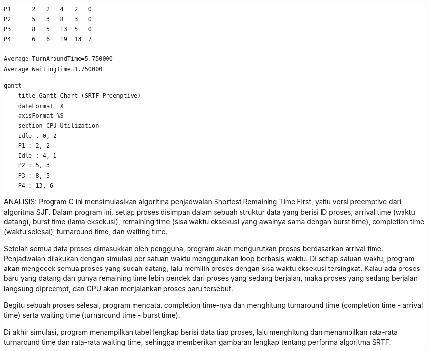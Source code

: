 ```
P1		2	2	4	2	0
P2		5	3	8	3	0
P3		8	5	13	5	0
P4		6	6	19	13	7

Average TurnAroundTime=5.750000
Average WaitingTime=1.750000
```
```mermaid
gantt
    title Gantt Chart (SRTF Preemptive)
    dateFormat  X
    axisFormat %S
    section CPU Utilization
    Idle : 0, 2
    P1 : 2, 2
    Idle : 4, 1
    P2 : 5, 3
    P3 : 8, 5
    P4 : 13, 6
```

ANALISIS:
Program C ini mensimulasikan algoritma penjadwalan Shortest Remaining Time First, yaitu versi preemptive dari algoritma SJF. Dalam program ini, setiap proses disimpan dalam sebuah struktur data yang berisi ID proses, arrival time (waktu datang), burst time (lama eksekusi), remaining time (sisa waktu eksekusi yang awalnya sama dengan burst time), completion time (waktu selesai), turnaround time, dan waiting time.

Setelah semua data proses dimasukkan oleh pengguna, program akan mengurutkan proses berdasarkan arrival time. Penjadwalan dilakukan dengan simulasi per satuan waktu menggunakan loop berbasis waktu. Di setiap satuan waktu, program akan mengecek semua proses yang sudah datang, lalu memilih proses dengan sisa waktu eksekusi tersingkat. Kalau ada proses baru yang datang dan punya remaining time lebih pendek dari proses yang sedang berjalan, maka proses yang sedang berjalan langsung dipreempt, dan CPU akan menjalankan proses baru tersebut.

Begitu sebuah proses selesai, program mencatat completion time-nya dan menghitung turnaround time (completion time - arrival time) serta waiting time (turnaround time - burst time).

Di akhir simulasi, program menampilkan tabel lengkap berisi data tiap proses, lalu menghitung dan menampilkan rata-rata turnaround time dan rata-rata waiting time, sehingga memberikan gambaran lengkap tentang performa algoritma SRTF.
